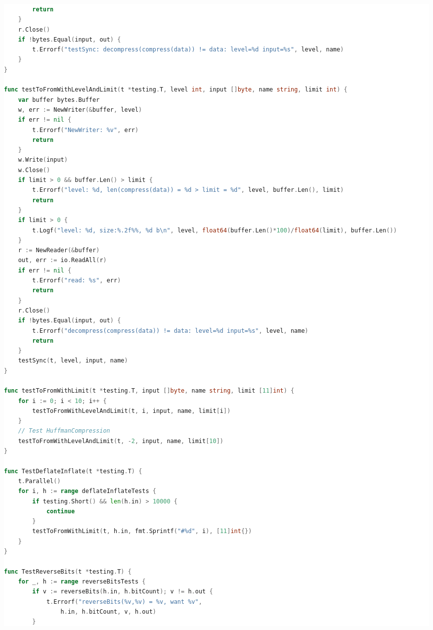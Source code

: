 ```go
		return
	}
	r.Close()
	if !bytes.Equal(input, out) {
		t.Errorf("testSync: decompress(compress(data)) != data: level=%d input=%s", level, name)
	}
}

func testToFromWithLevelAndLimit(t *testing.T, level int, input []byte, name string, limit int) {
	var buffer bytes.Buffer
	w, err := NewWriter(&buffer, level)
	if err != nil {
		t.Errorf("NewWriter: %v", err)
		return
	}
	w.Write(input)
	w.Close()
	if limit > 0 && buffer.Len() > limit {
		t.Errorf("level: %d, len(compress(data)) = %d > limit = %d", level, buffer.Len(), limit)
		return
	}
	if limit > 0 {
		t.Logf("level: %d, size:%.2f%%, %d b\n", level, float64(buffer.Len()*100)/float64(limit), buffer.Len())
	}
	r := NewReader(&buffer)
	out, err := io.ReadAll(r)
	if err != nil {
		t.Errorf("read: %s", err)
		return
	}
	r.Close()
	if !bytes.Equal(input, out) {
		t.Errorf("decompress(compress(data)) != data: level=%d input=%s", level, name)
		return
	}
	testSync(t, level, input, name)
}

func testToFromWithLimit(t *testing.T, input []byte, name string, limit [11]int) {
	for i := 0; i < 10; i++ {
		testToFromWithLevelAndLimit(t, i, input, name, limit[i])
	}
	// Test HuffmanCompression
	testToFromWithLevelAndLimit(t, -2, input, name, limit[10])
}

func TestDeflateInflate(t *testing.T) {
	t.Parallel()
	for i, h := range deflateInflateTests {
		if testing.Short() && len(h.in) > 10000 {
			continue
		}
		testToFromWithLimit(t, h.in, fmt.Sprintf("#%d", i), [11]int{})
	}
}

func TestReverseBits(t *testing.T) {
	for _, h := range reverseBitsTests {
		if v := reverseBits(h.in, h.bitCount); v != h.out {
			t.Errorf("reverseBits(%v,%v) = %v, want %v",
				h.in, h.bitCount, v, h.out)
		}
```